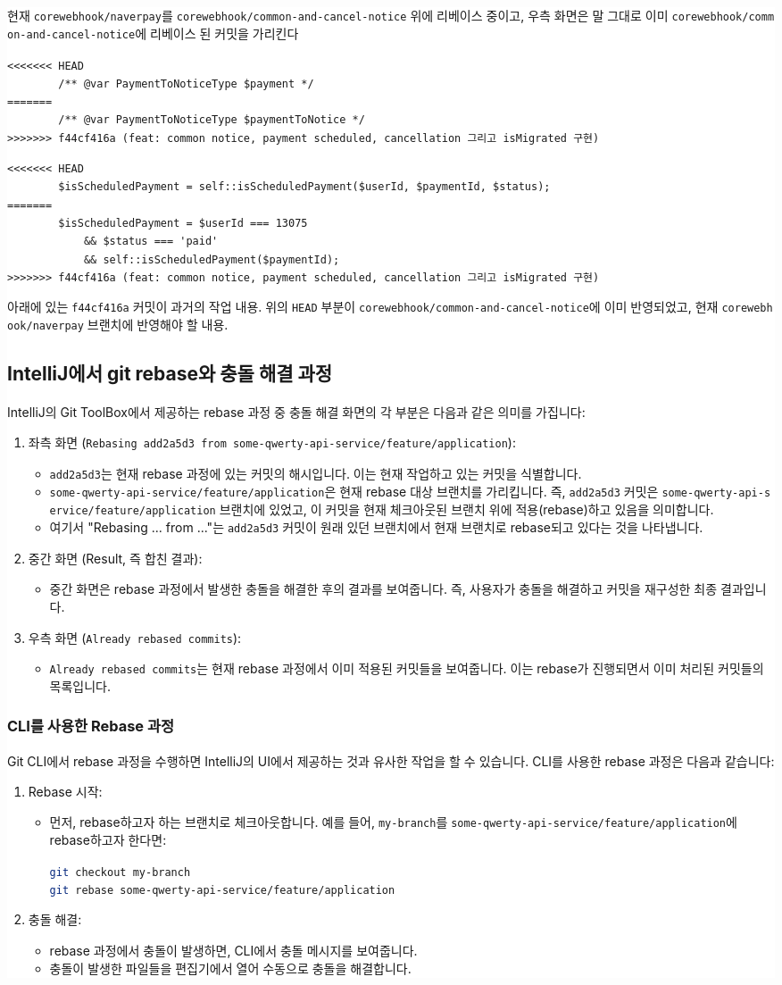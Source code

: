 현재 `corewebhook/naverpay`를 `corewebhook/common-and-cancel-notice` 위에 리베이스 중이고, 우측 화면은 말 그대로
이미 `corewebhook/common-and-cancel-notice`에 리베이스 된 커밋을 가리킨다

```log
<<<<<<< HEAD
        /** @var PaymentToNoticeType $payment */
=======
        /** @var PaymentToNoticeType $paymentToNotice */
>>>>>>> f44cf416a (feat: common notice, payment scheduled, cancellation 그리고 isMigrated 구현)
```

```log
<<<<<<< HEAD
        $isScheduledPayment = self::isScheduledPayment($userId, $paymentId, $status);
=======
        $isScheduledPayment = $userId === 13075
            && $status === 'paid'
            && self::isScheduledPayment($paymentId);
>>>>>>> f44cf416a (feat: common notice, payment scheduled, cancellation 그리고 isMigrated 구현)
```

아래에 있는 `f44cf416a` 커밋이 과거의 작업 내용. 위의 `HEAD` 부분이 `corewebhook/common-and-cancel-notice`에 이미 반영되었고, 현재 `corewebhook/naverpay` 브랜치에 반영해야 할 내용.

## IntelliJ에서 git rebase와 충돌 해결 과정

IntelliJ의 Git ToolBox에서 제공하는 rebase 과정 중 충돌 해결 화면의 각 부분은 다음과 같은 의미를 가집니다:

1. 좌측 화면 (`Rebasing add2a5d3 from some-qwerty-api-service/feature/application`):
   - `add2a5d3`는 현재 rebase 과정에 있는 커밋의 해시입니다. 이는 현재 작업하고 있는 커밋을 식별합니다.
   - `some-qwerty-api-service/feature/application`은 현재 rebase 대상 브랜치를 가리킵니다. 즉, `add2a5d3` 커밋은 `some-qwerty-api-service/feature/application` 브랜치에 있었고, 이 커밋을 현재 체크아웃된 브랜치 위에 적용(rebase)하고 있음을 의미합니다.
   - 여기서 "Rebasing ... from ..."는 `add2a5d3` 커밋이 원래 있던 브랜치에서 현재 브랜치로 rebase되고 있다는 것을 나타냅니다.

2. 중간 화면 (Result, 즉 합친 결과):
   - 중간 화면은 rebase 과정에서 발생한 충돌을 해결한 후의 결과를 보여줍니다. 즉, 사용자가 충돌을 해결하고 커밋을 재구성한 최종 결과입니다.

3. 우측 화면 (`Already rebased commits`):
   - `Already rebased commits`는 현재 rebase 과정에서 이미 적용된 커밋들을 보여줍니다. 이는 rebase가 진행되면서 이미 처리된 커밋들의 목록입니다.

### CLI를 사용한 Rebase 과정

Git CLI에서 rebase 과정을 수행하면 IntelliJ의 UI에서 제공하는 것과 유사한 작업을 할 수 있습니다. CLI를 사용한 rebase 과정은 다음과 같습니다:

1. Rebase 시작:
   - 먼저, rebase하고자 하는 브랜치로 체크아웃합니다. 예를 들어, `my-branch`를 `some-qwerty-api-service/feature/application`에 rebase하고자 한다면:

     ```bash
     git checkout my-branch
     git rebase some-qwerty-api-service/feature/application
     ```

2. 충돌 해결:
   - rebase 과정에서 충돌이 발생하면, CLI에서 충돌 메시지를 보여줍니다.
   - 충돌이 발생한 파일들을 편집기에서 열어 수동으로 충돌을 해결합니다.

